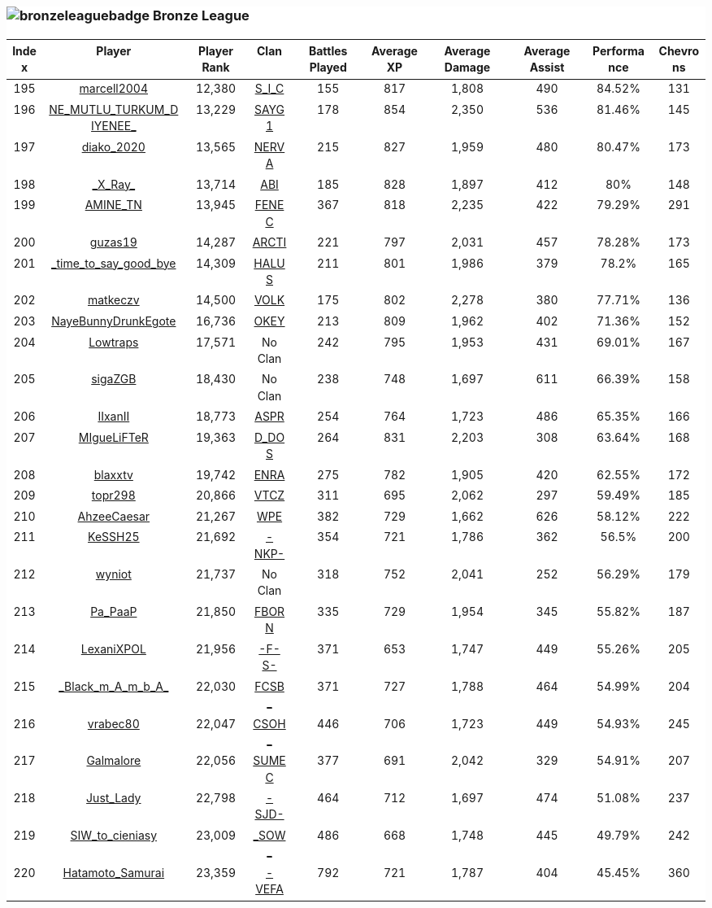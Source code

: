 ### <img src="https://eu-wotp.wgcdn.co/static/5.97.0_abe061/wotp_static/img/hall_of_fame/frontend/scss/ribbon/img/league-third.png" alt="bronzeleaguebadge" width="30"/> Bronze League

| Index          | Player         | Player Rank    | Clan           | Battles Played | Average XP     | Average Damage | Average Assist | Performance    | Chevrons       |
|:--------------:|:--------------:|:--------------:|:--------------:|:--------------:|:--------------:|:--------------:|:--------------:|:--------------:|:--------------:|
| 195 | [marcell2004](https://en.wot-life.com/eu/player/marcell2004/) | 12,380 | [S\_I\_C](https://wot-life.com/eu/clan/S_I_C/) | 155 | 817 | 1,808 | 490 | 84.52% | 131 |
| 196 | [NE\_MUTLU\_TURKUM\_DIYENEE\_](https://en.wot-life.com/eu/player/NE_MUTLU_TURKUM_DIYENEE_/) | 13,229 | [SAYG1](https://wot-life.com/eu/clan/SAYG1/) | 178 | 854 | 2,350 | 536 | 81.46% | 145 |
| 197 | [diako\_2020](https://en.wot-life.com/eu/player/diako_2020/) | 13,565 | [NERVA](https://wot-life.com/eu/clan/NERVA/) | 215 | 827 | 1,959 | 480 | 80.47% | 173 |
| 198 | [\_X\_Ray\_](https://en.wot-life.com/eu/player/_X_Ray_/) | 13,714 | [ABI](https://wot-life.com/eu/clan/ABI/) | 185 | 828 | 1,897 | 412 | 80% | 148 |
| 199 | [AMINE\_TN](https://en.wot-life.com/eu/player/AMINE_TN/) | 13,945 | [FENEC](https://wot-life.com/eu/clan/FENEC/) | 367 | 818 | 2,235 | 422 | 79.29% | 291 |
| 200 | [guzas19](https://en.wot-life.com/eu/player/guzas19/) | 14,287 | [ARCTI](https://wot-life.com/eu/clan/ARCTI/) | 221 | 797 | 2,031 | 457 | 78.28% | 173 |
| 201 | [\_time\_to\_say\_good\_bye](https://en.wot-life.com/eu/player/_time_to_say_good_bye/) | 14,309 | [HALUS](https://wot-life.com/eu/clan/HALUS/) | 211 | 801 | 1,986 | 379 | 78.2% | 165 |
| 202 | [matkeczv](https://en.wot-life.com/eu/player/matkeczv/) | 14,500 | [VOLK](https://wot-life.com/eu/clan/VOLK/) | 175 | 802 | 2,278 | 380 | 77.71% | 136 |
| 203 | [NayeBunnyDrunkEgote](https://en.wot-life.com/eu/player/NayeBunnyDrunkEgote/) | 16,736 | [OKEY](https://wot-life.com/eu/clan/OKEY/) | 213 | 809 | 1,962 | 402 | 71.36% | 152 |
| 204 | [Lowtraps](https://en.wot-life.com/eu/player/Lowtraps/) | 17,571 | No Clan | 242 | 795 | 1,953 | 431 | 69.01% | 167 |
| 205 | [sigaZGB](https://en.wot-life.com/eu/player/sigaZGB/) | 18,430 | No Clan | 238 | 748 | 1,697 | 611 | 66.39% | 158 |
| 206 | [IIxanII](https://en.wot-life.com/eu/player/IIxanII/) | 18,773 | [ASPR](https://wot-life.com/eu/clan/ASPR/) | 254 | 764 | 1,723 | 486 | 65.35% | 166 |
| 207 | [MIgueLiFTeR](https://en.wot-life.com/eu/player/MIgueLiFTeR/) | 19,363 | [D\_DOS](https://wot-life.com/eu/clan/D_DOS/) | 264 | 831 | 2,203 | 308 | 63.64% | 168 |
| 208 | [blaxxtv](https://en.wot-life.com/eu/player/blaxxtv/) | 19,742 | [ENRA](https://wot-life.com/eu/clan/ENRA/) | 275 | 782 | 1,905 | 420 | 62.55% | 172 |
| 209 | [topr298](https://en.wot-life.com/eu/player/topr298/) | 20,866 | [VTCZ](https://wot-life.com/eu/clan/VTCZ/) | 311 | 695 | 2,062 | 297 | 59.49% | 185 |
| 210 | [AhzeeCaesar](https://en.wot-life.com/eu/player/AhzeeCaesar/) | 21,267 | [WPE](https://wot-life.com/eu/clan/WPE/) | 382 | 729 | 1,662 | 626 | 58.12% | 222 |
| 211 | [KeSSH25](https://en.wot-life.com/eu/player/KeSSH25/) | 21,692 | [-NKP-](https://wot-life.com/eu/clan/-NKP-/) | 354 | 721 | 1,786 | 362 | 56.5% | 200 |
| 212 | [wyniot](https://en.wot-life.com/eu/player/wyniot/) | 21,737 | No Clan | 318 | 752 | 2,041 | 252 | 56.29% | 179 |
| 213 | [Pa\_PaaP](https://en.wot-life.com/eu/player/Pa_PaaP/) | 21,850 | [FBORN](https://wot-life.com/eu/clan/FBORN/) | 335 | 729 | 1,954 | 345 | 55.82% | 187 |
| 214 | [LexaniXPOL](https://en.wot-life.com/eu/player/LexaniXPOL/) | 21,956 | [-F-S-](https://wot-life.com/eu/clan/-F-S-/) | 371 | 653 | 1,747 | 449 | 55.26% | 205 |
| 215 | [\_Black\_m\_A\_m\_b\_A\_](https://en.wot-life.com/eu/player/_Black_m_A_m_b_A_/) | 22,030 | [FCSB\_](https://wot-life.com/eu/clan/FCSB_/) | 371 | 727 | 1,788 | 464 | 54.99% | 204 |
| 216 | [vrabec80](https://en.wot-life.com/eu/player/vrabec80/) | 22,047 | [CSOH\_](https://wot-life.com/eu/clan/CSOH_/) | 446 | 706 | 1,723 | 449 | 54.93% | 245 |
| 217 | [Galmalore](https://en.wot-life.com/eu/player/Galmalore/) | 22,056 | [SUMEC](https://wot-life.com/eu/clan/SUMEC/) | 377 | 691 | 2,042 | 329 | 54.91% | 207 |
| 218 | [Just\_Lady](https://en.wot-life.com/eu/player/Just_Lady/) | 22,798 | [-SJD-](https://wot-life.com/eu/clan/-SJD-/) | 464 | 712 | 1,697 | 474 | 51.08% | 237 |
| 219 | [SIW\_to\_cieniasy](https://en.wot-life.com/eu/player/SIW_to_cieniasy/) | 23,009 | [\_SOW\_](https://wot-life.com/eu/clan/_SOW_/) | 486 | 668 | 1,748 | 445 | 49.79% | 242 |
| 220 | [Hatamoto\_Samurai](https://en.wot-life.com/eu/player/Hatamoto_Samurai/) | 23,359 | [-VEFA](https://wot-life.com/eu/clan/-VEFA/) | 792 | 721 | 1,787 | 404 | 45.45% | 360 |
        
